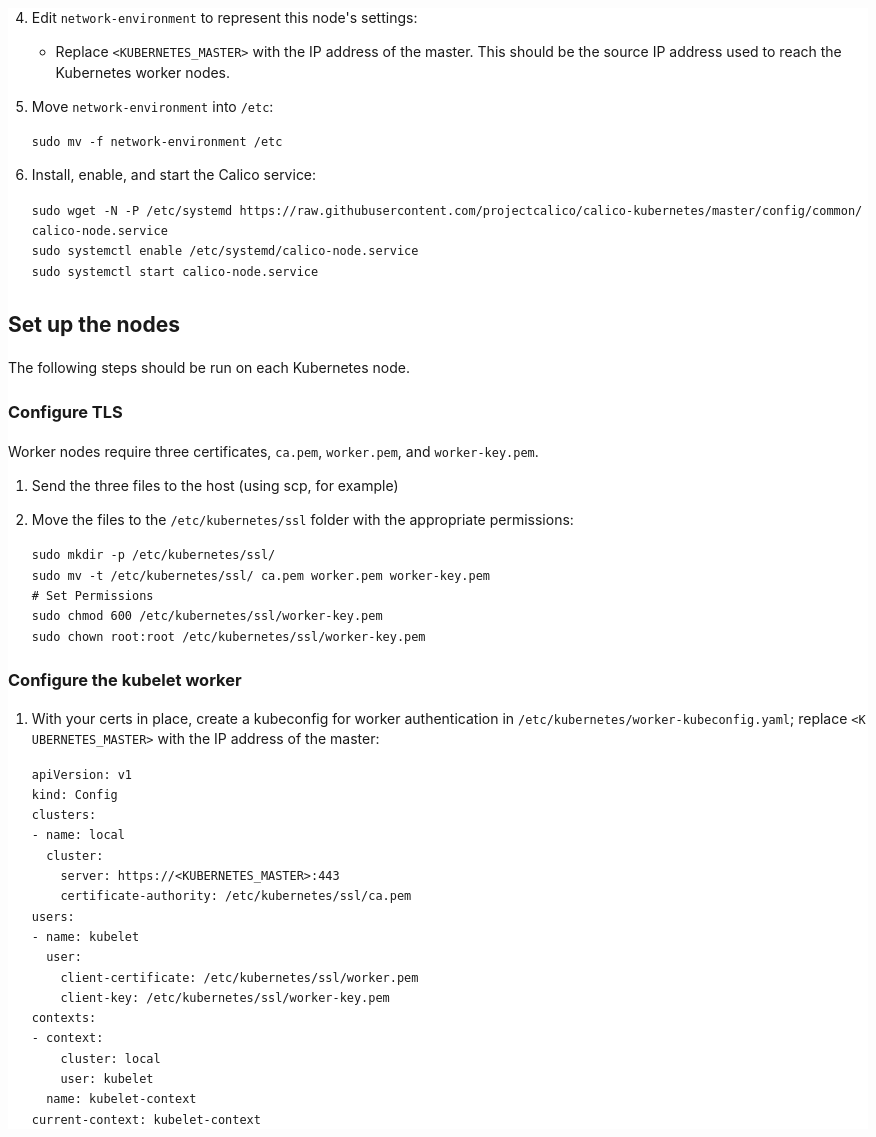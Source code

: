 4.  Edit `network-environment` to represent this node's settings:

    -   Replace `<KUBERNETES_MASTER>` with the IP address of the master.  This should be the source IP address used to reach the Kubernetes worker nodes. 

5.  Move `network-environment` into `/etc`:

    ```
    sudo mv -f network-environment /etc
    ```

6.  Install, enable, and start the Calico service:
    ```
    sudo wget -N -P /etc/systemd https://raw.githubusercontent.com/projectcalico/calico-kubernetes/master/config/common/calico-node.service
    sudo systemctl enable /etc/systemd/calico-node.service
    sudo systemctl start calico-node.service
    ```

## Set up the nodes

The following steps should be run on each Kubernetes node.

### Configure TLS

Worker nodes require three certificates, `ca.pem`, `worker.pem`, and `worker-key.pem`. 

1.  Send the three files to the host (using scp, for example)

2.  Move the files to the `/etc/kubernetes/ssl` folder with the appropriate permissions:

    ```
    sudo mkdir -p /etc/kubernetes/ssl/
    sudo mv -t /etc/kubernetes/ssl/ ca.pem worker.pem worker-key.pem
    # Set Permissions
    sudo chmod 600 /etc/kubernetes/ssl/worker-key.pem
    sudo chown root:root /etc/kubernetes/ssl/worker-key.pem
    ```

### Configure the kubelet worker

1.  With your certs in place, create a kubeconfig for worker authentication in `/etc/kubernetes/worker-kubeconfig.yaml`; replace `<KUBERNETES_MASTER>` with the IP address of the master:

    ```
    apiVersion: v1
    kind: Config
    clusters:
    - name: local
      cluster:
        server: https://<KUBERNETES_MASTER>:443
        certificate-authority: /etc/kubernetes/ssl/ca.pem
    users:
    - name: kubelet
      user:
        client-certificate: /etc/kubernetes/ssl/worker.pem
        client-key: /etc/kubernetes/ssl/worker-key.pem
    contexts:
    - context:
        cluster: local
        user: kubelet
      name: kubelet-context
    current-context: kubelet-context
    ```
